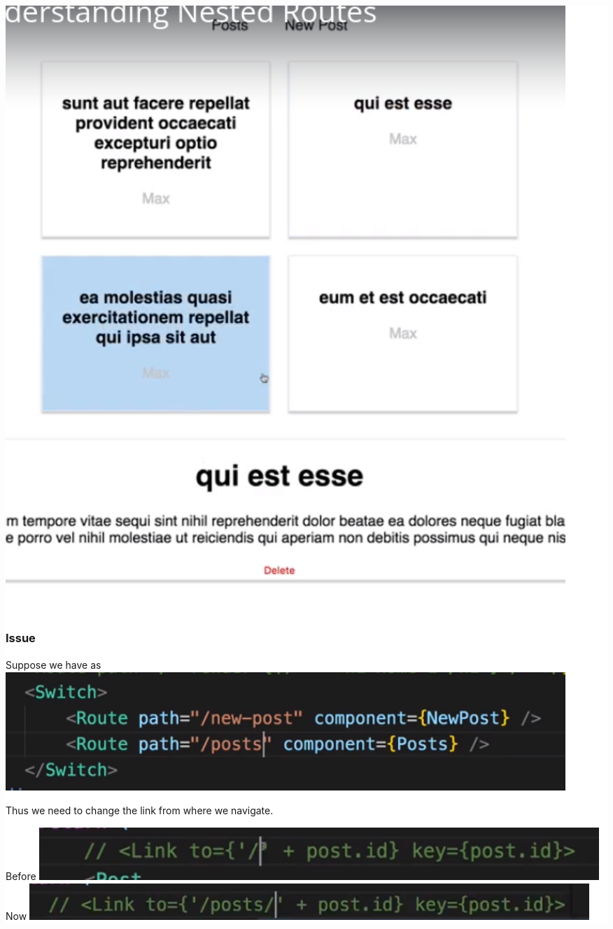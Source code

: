 <img src="./assets/section-11/127.png" alt="smile" width="800" />

### Issue 
Suppose we have as 
<img src="./assets/section-11/128.png" alt="smile" width="800" />

Thus we need to change the link from where we navigate.

Before
<img src="./assets/section-11/129.png" alt="smile" width="800" />
Now
<img src="./assets/section-11/130.png" alt="smile" width="800" />

